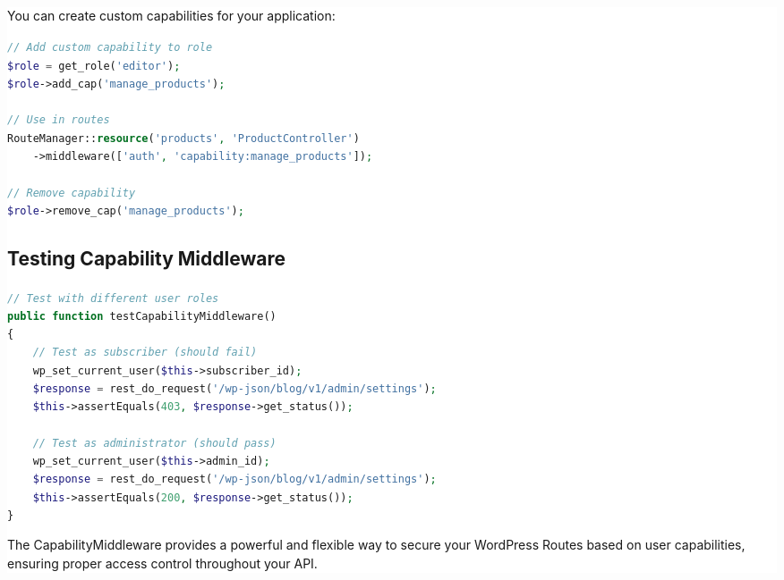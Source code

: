 You can create custom capabilities for your application:

```php
// Add custom capability to role
$role = get_role('editor');
$role->add_cap('manage_products');

// Use in routes
RouteManager::resource('products', 'ProductController')
    ->middleware(['auth', 'capability:manage_products']);

// Remove capability
$role->remove_cap('manage_products');
```

## Testing Capability Middleware

```php
// Test with different user roles
public function testCapabilityMiddleware()
{
    // Test as subscriber (should fail)
    wp_set_current_user($this->subscriber_id);
    $response = rest_do_request('/wp-json/blog/v1/admin/settings');
    $this->assertEquals(403, $response->get_status());
    
    // Test as administrator (should pass)
    wp_set_current_user($this->admin_id);
    $response = rest_do_request('/wp-json/blog/v1/admin/settings');
    $this->assertEquals(200, $response->get_status());
}
```

The CapabilityMiddleware provides a powerful and flexible way to secure your WordPress Routes based on user capabilities, ensuring proper access control throughout your API.